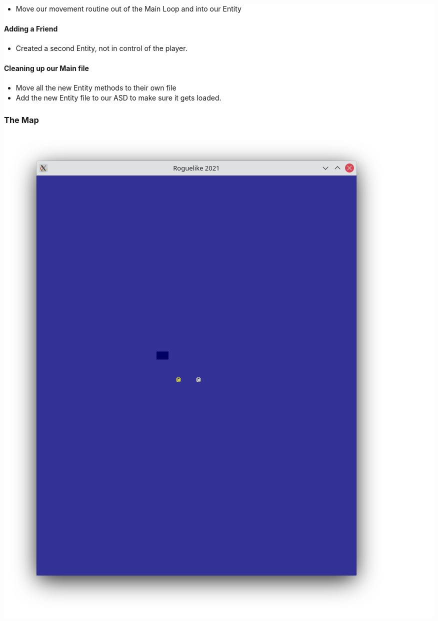 * Move our movement routine out of the Main Loop and into our Entity
#### Adding a Friend
* Created a second Entity, not in control of the player.
#### Cleaning up our Main file
* Move all the new Entity methods to their own file
* Add the new Entity file to our ASD to make sure it gets loaded.
### The Map
![Part 2.2](./screenshots/Part2.2.png?raw=true "The Game Map")
